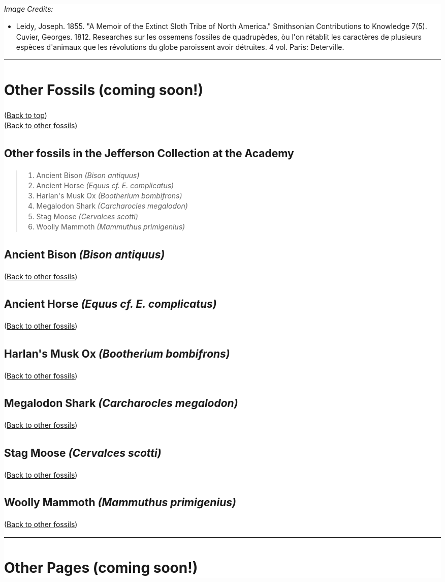 *Image Credits:*

+ Leidy, Joseph. 1855. "A Memoir of the Extinct Sloth Tribe of North America." Smithsonian Contributions to Knowledge 7(5).
 Cuvier, Georges. 1812. Researches sur les ossemens fossiles de quadrupèdes, òu l'on rétablit les caractères de plusieurs espèces d'animaux que les révolutions du globe paroissent avoir détruites. 4 vol. Paris: Deterville.
---------------------------------------

Other Fossils (coming soon!)
=============

([Back to top](#thomas-jefferson-fossil-collection))  
([Back to other fossils](#other-fossils))  

## Other fossils in the Jefferson Collection at the Academy

> 1. Ancient Bison *(Bison antiquus)*
> 2. Ancient Horse *(Equus cf. E. complicatus)*
> 3. Harlan's Musk Ox *(Bootherium bombifrons)*
> 4. Megalodon Shark *(Carcharocles megalodon)*
> 5. Stag Moose *(Cervalces scotti)*
> 6. Woolly Mammoth *(Mammuthus primigenius)*

## Ancient Bison *(Bison antiquus)*

([Back to other fossils](#other-fossils))  

## Ancient Horse *(Equus cf. E. complicatus)*

([Back to other fossils](#other-fossils))  

## Harlan's Musk Ox *(Bootherium bombifrons)*

([Back to other fossils](#other-fossils))  

## Megalodon Shark *(Carcharocles megalodon)*

([Back to other fossils](#other-fossils))  

## Stag Moose *(Cervalces scotti)*

([Back to other fossils](#other-fossils))  

## Woolly Mammoth *(Mammuthus primigenius)*

([Back to other fossils](#other-fossils))  

---------------------------------------

Other Pages (coming soon!)
===========
